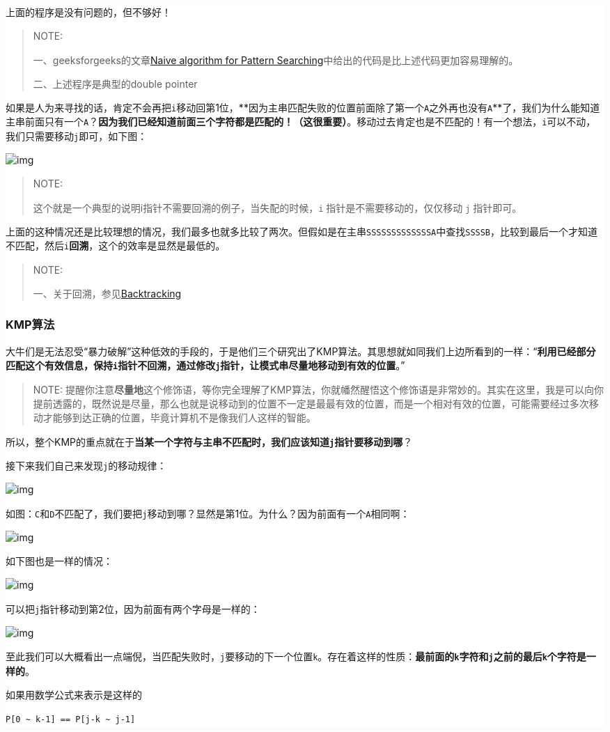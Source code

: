 上面的程序是没有问题的，但不够好！

> NOTE: 
>
> 一、geeksforgeeks的文章[Naive algorithm for Pattern Searching](https://www.geeksforgeeks.org/naive-algorithm-for-pattern-searching/)中给出的代码是比上述代码更加容易理解的。 
>
> 二、上述程序是典型的double pointer



如果是人为来寻找的话，肯定不会再把`i`移动回第1位，**因为主串匹配失败的位置前面除了第一个`A`之外再也没有`A`**了，我们为什么能知道主串前面只有一个`A`？**因为我们已经知道前面三个字符都是匹配的！（这很重要）**。移动过去肯定也是不匹配的！有一个想法，`i`可以不动，我们只需要移动`j`即可，如下图：

 ![img](https://images0.cnblogs.com/blog/416010/201308/17083828-cdb207f5460f4645982171e58571a741.png)

> NOTE: 
>
> 这个就是一个典型的说明i指针不需要回溯的例子，当失配的时候，`i` 指针是不需要移动的，仅仅移动 `j` 指针即可。

上面的这种情况还是比较理想的情况，我们最多也就多比较了两次。但假如是在主串`SSSSSSSSSSSSSA`中查找`SSSSB`，比较到最后一个才知道不匹配，然后`i`**回溯**，这个的效率是显然是最低的。

> NOTE: 
>
> 一、关于回溯，参见[Backtracking](https://en.wikipedia.org/wiki/Backtracking)

### KMP算法

大牛们是无法忍受“暴力破解”这种低效的手段的，于是他们三个研究出了KMP算法。其思想就如同我们上边所看到的一样：“**利用已经部分匹配这个有效信息，保持`i`指针不回溯，通过修改`j`指针，让模式串尽量地移动到有效的位置**。”

> NOTE: 提醒你注意**尽量地**这个修饰语，等你完全理解了KMP算法，你就幡然醒悟这个修饰语是非常妙的。其实在这里，我是可以向你提前透露的，既然说是尽量，那么也就是说移动到的位置不一定是最最有效的位置，而是一个相对有效的位置，可能需要经过多次移动才能够到达正确的位置，毕竟计算机不是像我们人这样的智能。

所以，整个KMP的重点就在于**当某一个字符与主串不匹配时，我们应该知道`j`指针要移动到哪**？

接下来我们自己来发现`j`的移动规律：

 ![img](https://images0.cnblogs.com/blog/416010/201308/17083912-49365b7e67cd4877b2f501074dae68d2.png)

如图：`C`和`D`不匹配了，我们要把`j`移动到哪？显然是第1位。为什么？因为前面有一个`A`相同啊：

![img](https://images0.cnblogs.com/blog/416010/201308/17083929-a9ccfb08833e4cf1a42c30f05608f8f5.png)

如下图也是一样的情况：

![img](https://images0.cnblogs.com/blog/416010/201308/17084030-82e4b71b85a440c5a636d57503931415.png)

可以把`j`指针移动到第2位，因为前面有两个字母是一样的：

 ![img](https://images0.cnblogs.com/blog/416010/201308/17084037-cc3c34200809414e9421c316ceba2cda.png)

至此我们可以大概看出一点端倪，当匹配失败时，`j`要移动的下一个位置`k`。存在着这样的性质：**最前面的`k`字符和`j`之前的最后`k`个字符是一样的**。

如果用数学公式来表示是这样的

`P[0 ~ k-1] == P[j-k ~ j-1]`
